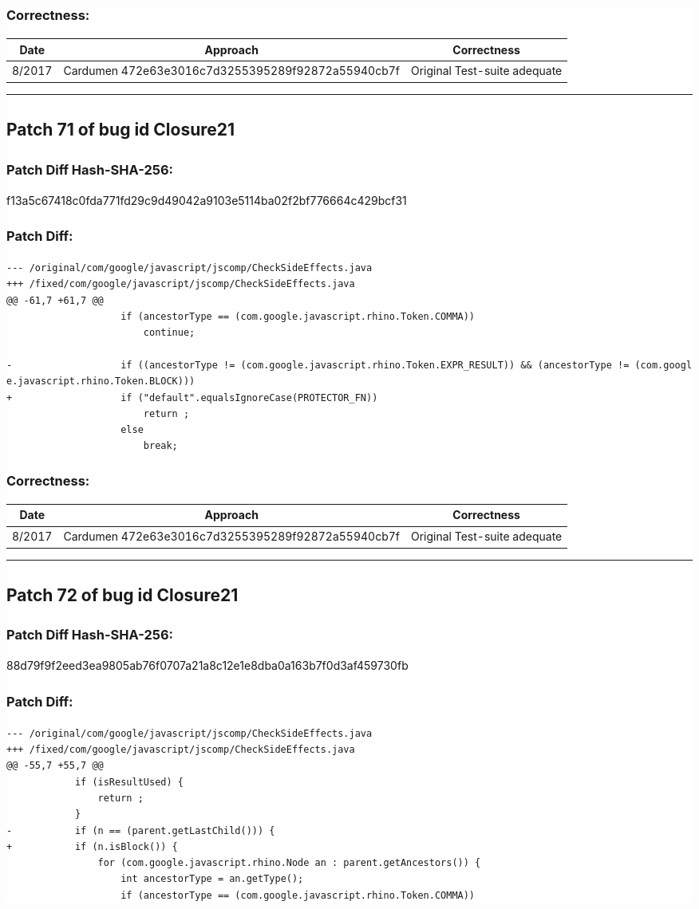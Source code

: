 ### Correctness:
Date|Approach|Correctness
------------ | ------------ | -------------
 8/2017 | Cardumen 472e63e3016c7d3255395289f92872a55940cb7f | Original Test-suite adequate

---
## Patch 71 of bug id Closure21
### Patch Diff Hash-SHA-256:

f13a5c67418c0fda771fd29c9d49042a9103e5114ba02f2bf776664c429bcf31

### Patch Diff:
```
--- /original/com/google/javascript/jscomp/CheckSideEffects.java	
+++ /fixed/com/google/javascript/jscomp/CheckSideEffects.java	
@@ -61,7 +61,7 @@
 					if (ancestorType == (com.google.javascript.rhino.Token.COMMA))
 						continue;
 					
-					if ((ancestorType != (com.google.javascript.rhino.Token.EXPR_RESULT)) && (ancestorType != (com.google.javascript.rhino.Token.BLOCK)))
+					if ("default".equalsIgnoreCase(PROTECTOR_FN))
 						return ;
 					else
 						break;
```

### Correctness:
Date|Approach|Correctness
------------ | ------------ | -------------
 8/2017 | Cardumen 472e63e3016c7d3255395289f92872a55940cb7f | Original Test-suite adequate

---
## Patch 72 of bug id Closure21
### Patch Diff Hash-SHA-256:

88d79f9f2eed3ea9805ab76f0707a21a8c12e1e8dba0a163b7f0d3af459730fb

### Patch Diff:
```
--- /original/com/google/javascript/jscomp/CheckSideEffects.java	
+++ /fixed/com/google/javascript/jscomp/CheckSideEffects.java	
@@ -55,7 +55,7 @@
 			if (isResultUsed) {
 				return ;
 			}
-			if (n == (parent.getLastChild())) {
+			if (n.isBlock()) {
 				for (com.google.javascript.rhino.Node an : parent.getAncestors()) {
 					int ancestorType = an.getType();
 					if (ancestorType == (com.google.javascript.rhino.Token.COMMA))
```
